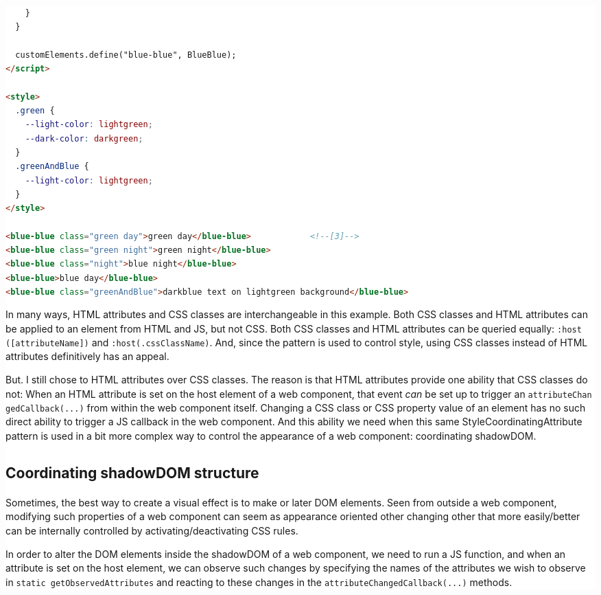 ```html
    }
  }

  customElements.define("blue-blue", BlueBlue);
</script>

<style>
  .green {                                           
    --light-color: lightgreen;
    --dark-color: darkgreen;
  }
  .greenAndBlue {                                         
    --light-color: lightgreen;
  }
</style>

<blue-blue class="green day">green day</blue-blue>            <!--[3]-->
<blue-blue class="green night">green night</blue-blue>
<blue-blue class="night">blue night</blue-blue>
<blue-blue>blue day</blue-blue>
<blue-blue class="greenAndBlue">darkblue text on lightgreen background</blue-blue>
```

In many ways, HTML attributes and CSS classes are interchangeable in this example.
Both CSS classes and HTML attributes can be applied to an element from HTML and JS, 
but not CSS. Both CSS classes and HTML attributes can be queried equally: 
`:host([attributeName])` and `:host(.cssClassName)`.
And, since the pattern is used to control style, using CSS classes instead of HTML attributes definitively
has an appeal.

But. I still chose to HTML attributes over CSS classes.
The reason is that HTML attributes provide one ability that CSS classes do not: 
When an HTML attribute is set on the host element of a web component, that event *can* be set up to 
trigger an `attributeChangedCallback(...)` from within the web component itself.
Changing a CSS class or CSS property value of an element has no such direct ability to trigger a JS 
callback in the web component. And this ability we need when this same StyleCoordinatingAttribute 
pattern is used in a bit more complex way to control the appearance of a web component: coordinating
shadowDOM.

## Coordinating shadowDOM structure

Sometimes, the best way to create a visual effect is to make or later DOM elements. 
Seen from outside a web component, modifying such properties of a web component can seem as
appearance oriented other changing other that more easily/better can be internally controlled by
activating/deactivating CSS rules.

In order to alter the DOM elements inside the shadowDOM of a web component, we need to 
run a JS function, and when an attribute is set on the host element, we can observe such changes
by specifying the names of the attributes we wish to observe in `static getObservedAttributes` and 
reacting to these changes in the `attributeChangedCallback(...)` methods.
